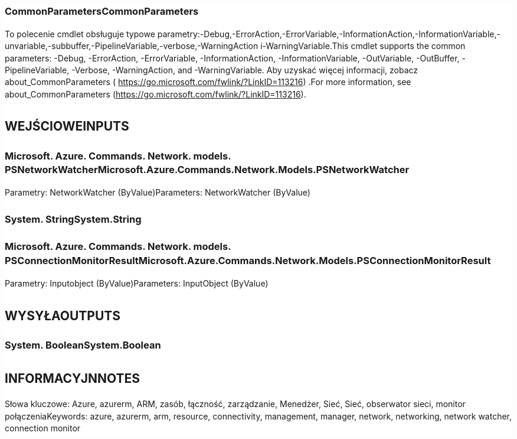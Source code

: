 ### <span data-ttu-id="a60cf-141">CommonParameters</span><span class="sxs-lookup"><span data-stu-id="a60cf-141">CommonParameters</span></span>
<span data-ttu-id="a60cf-142">To polecenie cmdlet obsługuje typowe parametry:-Debug,-ErrorAction,-ErrorVariable,-InformationAction,-InformationVariable,-unvariable,-subbuffer,-PipelineVariable,-verbose,-WarningAction i-WarningVariable.</span><span class="sxs-lookup"><span data-stu-id="a60cf-142">This cmdlet supports the common parameters: -Debug, -ErrorAction, -ErrorVariable, -InformationAction, -InformationVariable, -OutVariable, -OutBuffer, -PipelineVariable, -Verbose, -WarningAction, and -WarningVariable.</span></span> <span data-ttu-id="a60cf-143">Aby uzyskać więcej informacji, zobacz about_CommonParameters ( https://go.microsoft.com/fwlink/?LinkID=113216) .</span><span class="sxs-lookup"><span data-stu-id="a60cf-143">For more information, see about_CommonParameters (https://go.microsoft.com/fwlink/?LinkID=113216).</span></span>

## <span data-ttu-id="a60cf-144">WEJŚCIOWE</span><span class="sxs-lookup"><span data-stu-id="a60cf-144">INPUTS</span></span>

### <span data-ttu-id="a60cf-145">Microsoft. Azure. Commands. Network. models. PSNetworkWatcher</span><span class="sxs-lookup"><span data-stu-id="a60cf-145">Microsoft.Azure.Commands.Network.Models.PSNetworkWatcher</span></span>
<span data-ttu-id="a60cf-146">Parametry: NetworkWatcher (ByValue)</span><span class="sxs-lookup"><span data-stu-id="a60cf-146">Parameters: NetworkWatcher (ByValue)</span></span>

### <span data-ttu-id="a60cf-147">System. String</span><span class="sxs-lookup"><span data-stu-id="a60cf-147">System.String</span></span>

### <span data-ttu-id="a60cf-148">Microsoft. Azure. Commands. Network. models. PSConnectionMonitorResult</span><span class="sxs-lookup"><span data-stu-id="a60cf-148">Microsoft.Azure.Commands.Network.Models.PSConnectionMonitorResult</span></span>
<span data-ttu-id="a60cf-149">Parametry: Inputobject (ByValue)</span><span class="sxs-lookup"><span data-stu-id="a60cf-149">Parameters: InputObject (ByValue)</span></span>

## <span data-ttu-id="a60cf-150">WYSYŁA</span><span class="sxs-lookup"><span data-stu-id="a60cf-150">OUTPUTS</span></span>

### <span data-ttu-id="a60cf-151">System. Boolean</span><span class="sxs-lookup"><span data-stu-id="a60cf-151">System.Boolean</span></span>

## <span data-ttu-id="a60cf-152">INFORMACYJN</span><span class="sxs-lookup"><span data-stu-id="a60cf-152">NOTES</span></span>
<span data-ttu-id="a60cf-153">Słowa kluczowe: Azure, azurerm, ARM, zasób, łączność, zarządzanie, Menedżer, Sieć, Sieć, obserwator sieci, monitor połączenia</span><span class="sxs-lookup"><span data-stu-id="a60cf-153">Keywords: azure, azurerm, arm, resource, connectivity, management, manager, network, networking, network watcher, connection monitor</span></span>
